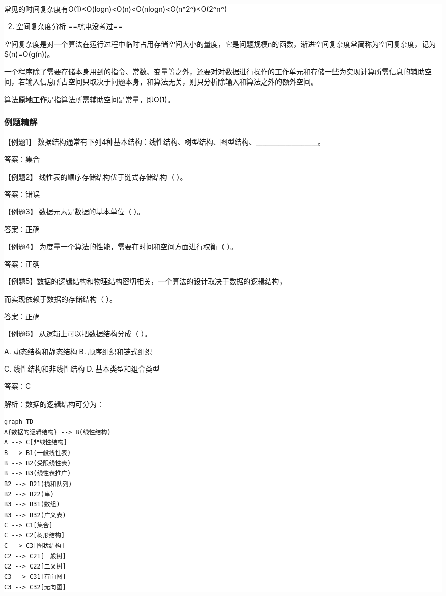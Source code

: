 常见的时间复杂度有O(1)<O(logn)<O(n)<O(nlogn)<O(n^2^)<O(2^n^)


2. 空间复杂度分析 ==杭电没考过==

空间复杂度是对一个算法在运行过程中临时占用存储空间大小的量度，它是问题规模n的函数，渐进空间复杂度常简称为空间复杂度，记为S(n)=O(g(n))。

一个程序除了需要存储本身用到的指令、常数、变量等之外，还要对对数据进行操作的工作单元和存储一些为实现计算所需信息的辅助空间，若输入信息所占空间只取决于问题本身，和算法无关，则只分析除输入和算法之外的额外空间。

算法**原地工作**是指算法所需辅助空间是常量，即O(1)。



### 例题精解

【例题1】 数据结构通常有下列4种基本结构：线性结构、树型结构、图型结构、___________________。

答案：集合



【例题2】 线性表的顺序存储结构优于链式存储结构（   ）。

答案：错误



【例题3】 数据元素是数据的基本单位（   ）。

答案：正确



【例题4】 为度量一个算法的性能，需要在时间和空间方面进行权衡（   ）。

答案：正确



【例题5】数据的逻辑结构和物理结构密切相关，一个算法的设计取决于数据的逻辑结构，

而实现依赖于数据的存储结构（  ）。

答案：正确



【例题6】 从逻辑上可以把数据结构分成（     ）。

A. 动态结构和静态结构                 B. 顺序组织和链式组织

C. 线性结构和非线性结构             D. 基本类型和组合类型

答案：C

解析：数据的逻辑结构可分为：

```mermaid
graph TD
A{数据的逻辑结构} --> B(线性结构)
A --> C[非线性结构]
B --> B1(一般线性表)
B --> B2(受限线性表)
B --> B3(线性表推广)
B2 --> B21(栈和队列)
B2 --> B22(串)
B3 --> B31(数组)
B3 --> B32(广义表)
C --> C1[集合]
C --> C2[树形结构]
C --> C3[图状结构]
C2 --> C21[一般树]
C2 --> C22[二叉树]
C3 --> C31[有向图]
C3 --> C32[无向图]
```


[^1]: [数据结构与算法分析](https://baike.baidu.com/item/%E6%95%B0%E6%8D%AE%E7%BB%93%E6%9E%84%E4%B8%8E%E7%AE%97%E6%B3%95%E5%88%86%E6%9E%90).
[^2]: [算法（一）时间复杂度](https://blog.csdn.net/itachi85/article/details/54882603)